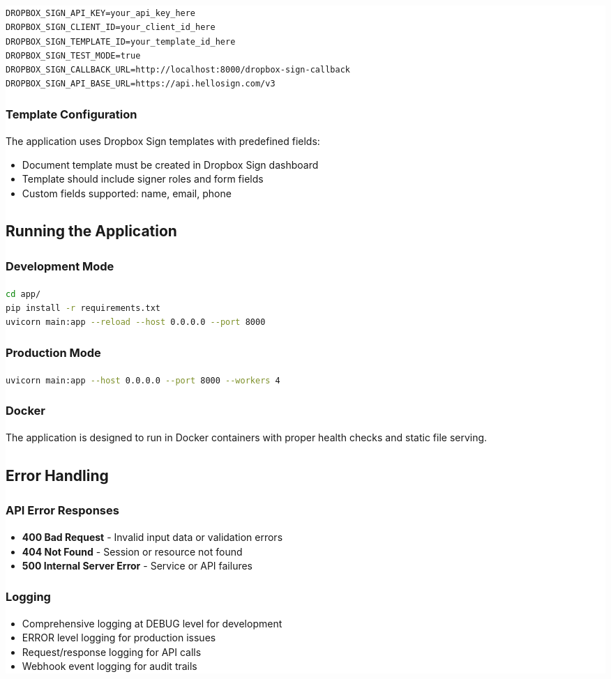 ```env
DROPBOX_SIGN_API_KEY=your_api_key_here
DROPBOX_SIGN_CLIENT_ID=your_client_id_here
DROPBOX_SIGN_TEMPLATE_ID=your_template_id_here
DROPBOX_SIGN_TEST_MODE=true
DROPBOX_SIGN_CALLBACK_URL=http://localhost:8000/dropbox-sign-callback
DROPBOX_SIGN_API_BASE_URL=https://api.hellosign.com/v3
```

### Template Configuration

The application uses Dropbox Sign templates with predefined fields:

-   Document template must be created in Dropbox Sign dashboard
-   Template should include signer roles and form fields
-   Custom fields supported: name, email, phone

## Running the Application

### Development Mode

```bash
cd app/
pip install -r requirements.txt
uvicorn main:app --reload --host 0.0.0.0 --port 8000
```

### Production Mode

```bash
uvicorn main:app --host 0.0.0.0 --port 8000 --workers 4
```

### Docker

The application is designed to run in Docker containers with proper health checks and static file serving.

## Error Handling

### API Error Responses

-   **400 Bad Request** - Invalid input data or validation errors
-   **404 Not Found** - Session or resource not found
-   **500 Internal Server Error** - Service or API failures

### Logging

-   Comprehensive logging at DEBUG level for development
-   ERROR level logging for production issues
-   Request/response logging for API calls
-   Webhook event logging for audit trails
